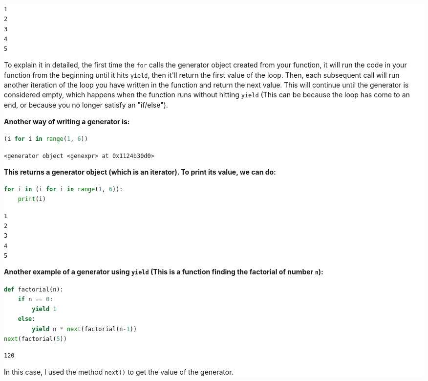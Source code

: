     1
    2
    3
    4
    5


To explain it in detailed, the first time the `for` calls the generator object created from your function, it will run the code in your function from the beginning until it hits `yield`, then it'll return the first value of the loop. Then, each subsequent call will run another iteration of the loop you have written in the function and return the next value. This will continue until the generator is considered empty, which happens when the function runs without hitting `yield` (This can be because the loop has come to an end, or because you no longer satisfy an "if/else").

**Another way of writing a generator is:**


```python
(i for i in range(1, 6))
```




    <generator object <genexpr> at 0x1124b30d0>



**This returns a generator object (which is an iterator). To print its value, we can do:**


```python
for i in (i for i in range(1, 6)):
    print(i)
```

    1
    2
    3
    4
    5


**Another example of a generator using `yield` (This is a function finding the factorial of number `n`):**


```python
def factorial(n):
    if n == 0:
        yield 1
    else:
        yield n * next(factorial(n-1))
next(factorial(5))
```




    120



In this case, I used the method `next()` to get the value of the generator.
